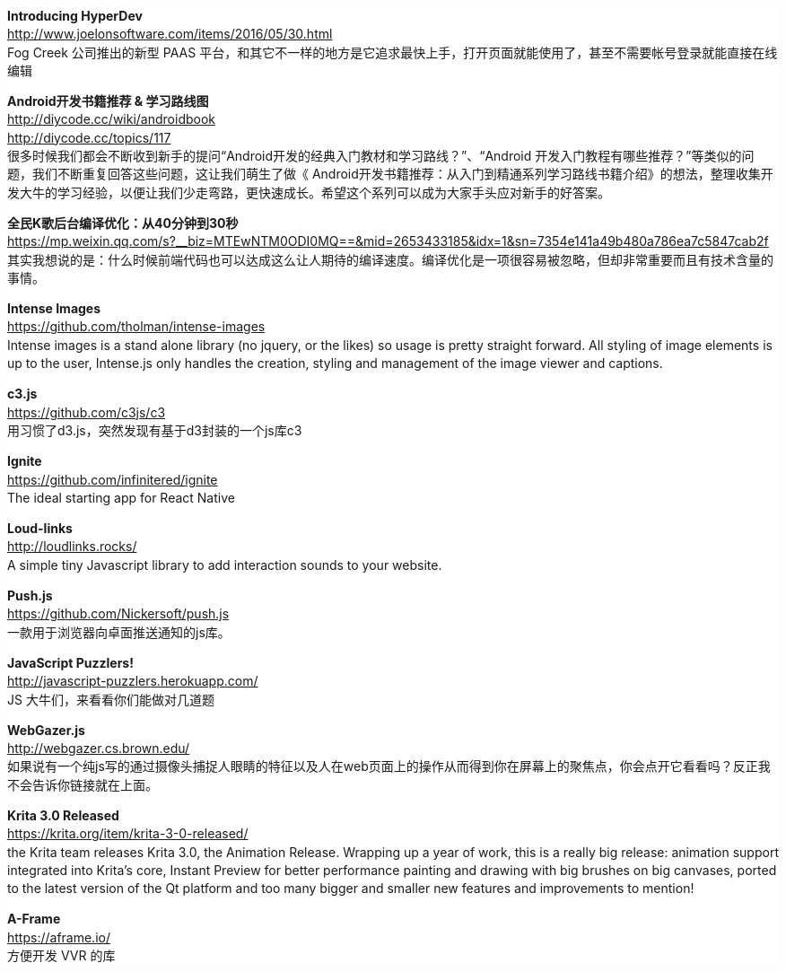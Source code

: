 **Introducing HyperDev**  
http://www.joelonsoftware.com/items/2016/05/30.html  
Fog Creek 公司推出的新型 PAAS 平台，和其它不一样的地方是它追求最快上手，打开页面就能使用了，甚至不需要帐号登录就能直接在线编辑  

**Android开发书籍推荐 & 学习路线图**  
http://diycode.cc/wiki/androidbook  
http://diycode.cc/topics/117  
很多时候我们都会不断收到新手的提问“Android开发的经典入门教材和学习路线？”、“Android 开发入门教程有哪些推荐？”等类似的问题，我们不断重复回答这些问题，这让我们萌生了做《 Android开发书籍推荐：从入门到精通系列学习路线书籍介绍》的想法，整理收集开发大牛的学习经验，以便让我们少走弯路，更快速成长。希望这个系列可以成为大家手头应对新手的好答案。  

**全民K歌后台编译优化：从40分钟到30秒**  
https://mp.weixin.qq.com/s?__biz=MTEwNTM0ODI0MQ==&mid=2653433185&idx=1&sn=7354e141a49b480a786ea7c5847cab2f  
其实我想说的是：什么时候前端代码也可以达成这么让人期待的编译速度。编译优化是一项很容易被忽略，但却非常重要而且有技术含量的事情。  

**Intense Images**  
https://github.com/tholman/intense-images  
Intense images is a stand alone library (no jquery, or the likes) so usage is pretty straight forward. All styling of image elements is up to the user, Intense.js only handles the creation, styling and management of the image viewer and captions.  

**c3.js**  
https://github.com/c3js/c3  
用习惯了d3.js，突然发现有基于d3封装的一个js库c3  

**Ignite**  
https://github.com/infinitered/ignite  
The ideal starting app for React Native  

**Loud-links**  
http://loudlinks.rocks/  
A simple tiny Javascript library to add interaction sounds to your website.  

**Push.js**  
https://github.com/Nickersoft/push.js  
一款用于浏览器向卓面推送通知的js库。  

**JavaScript Puzzlers!**  
http://javascript-puzzlers.herokuapp.com/  
JS 大牛们，来看看你们能做对几道题  

**WebGazer.js**  
http://webgazer.cs.brown.edu/  
如果说有一个纯js写的通过摄像头捕捉人眼睛的特征以及人在web页面上的操作从而得到你在屏幕上的聚焦点，你会点开它看看吗？反正我不会告诉你链接就在上面。  

**Krita 3.0 Released**  
https://krita.org/item/krita-3-0-released/  
the Krita team releases Krita 3.0, the Animation Release. Wrapping up a year of work, this is a really big release: animation support integrated into Krita’s core, Instant Preview for better performance painting and drawing with big brushes on big canvases, ported to the latest version of the Qt platform and too many bigger and smaller new features and improvements to mention!  

**A-Frame**  
https://aframe.io/  
方便开发 VVR 的库  
